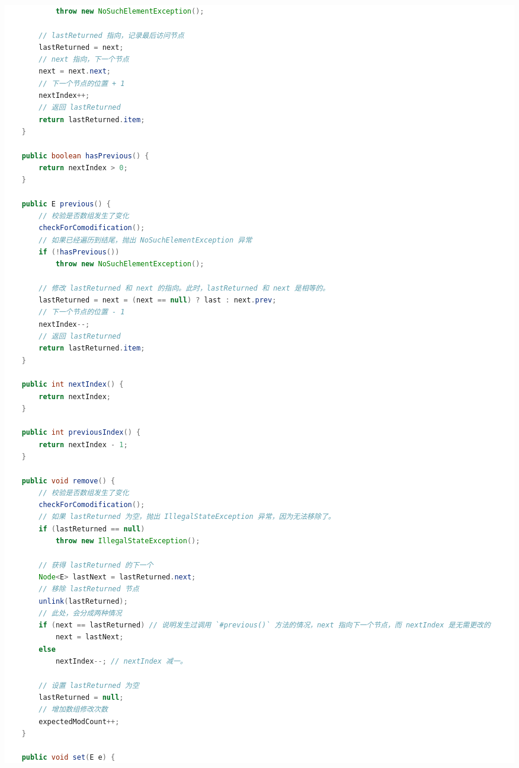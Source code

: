 ```java
            throw new NoSuchElementException();

        // lastReturned 指向，记录最后访问节点
        lastReturned = next;
        // next 指向，下一个节点
        next = next.next;
        // 下一个节点的位置 + 1
        nextIndex++;
        // 返回 lastReturned
        return lastReturned.item;
    }

    public boolean hasPrevious() {
        return nextIndex > 0;
    }

    public E previous() {
        // 校验是否数组发生了变化
        checkForComodification();
        // 如果已经遍历到结尾，抛出 NoSuchElementException 异常
        if (!hasPrevious())
            throw new NoSuchElementException();

        // 修改 lastReturned 和 next 的指向。此时，lastReturned 和 next 是相等的。
        lastReturned = next = (next == null) ? last : next.prev;
        // 下一个节点的位置 - 1
        nextIndex--;
        // 返回 lastReturned
        return lastReturned.item;
    }

    public int nextIndex() {
        return nextIndex;
    }

    public int previousIndex() {
        return nextIndex - 1;
    }

    public void remove() {
        // 校验是否数组发生了变化
        checkForComodification();
        // 如果 lastReturned 为空，抛出 IllegalStateException 异常，因为无法移除了。
        if (lastReturned == null)
            throw new IllegalStateException();

        // 获得 lastReturned 的下一个
        Node<E> lastNext = lastReturned.next;
        // 移除 lastReturned 节点
        unlink(lastReturned);
        // 此处，会分成两种情况
        if (next == lastReturned) // 说明发生过调用 `#previous()` 方法的情况，next 指向下一个节点，而 nextIndex 是无需更改的
            next = lastNext;
        else
            nextIndex--; // nextIndex 减一。

        // 设置 lastReturned 为空
        lastReturned = null;
        // 增加数组修改次数
        expectedModCount++;
    }

    public void set(E e) {
```